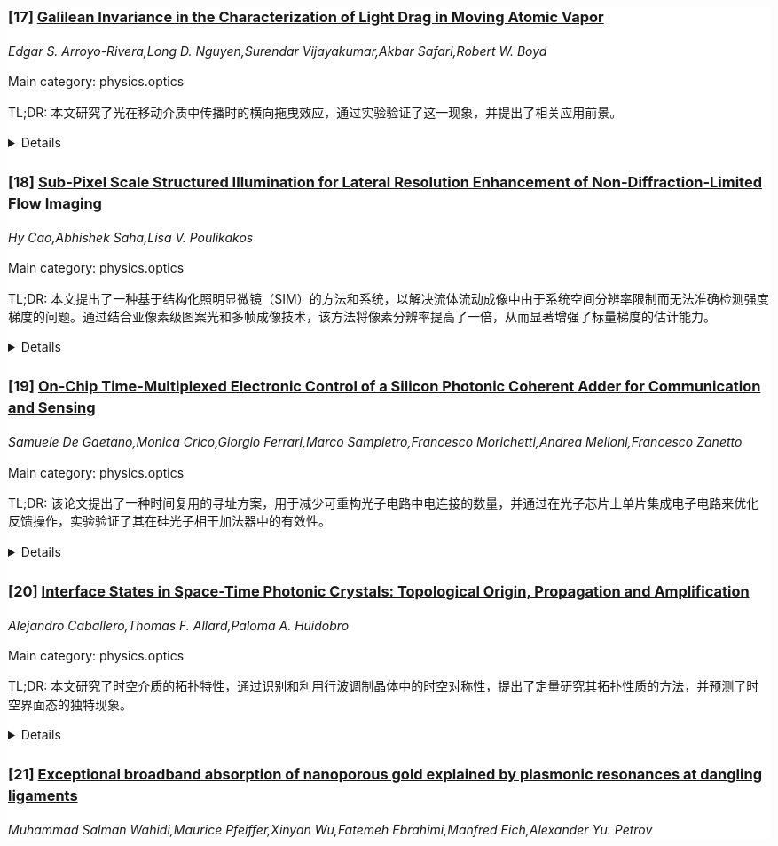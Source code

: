 
### [17] [Galilean Invariance in the Characterization of Light Drag in Moving Atomic Vapor](https://arxiv.org/abs/2510.18249)
*Edgar S. Arroyo-Rivera,Long D. Nguyen,Surendar Vijayakumar,Akbar Safari,Robert W. Boyd*

Main category: physics.optics

TL;DR: 本文研究了光在移动介质中传播时的横向拖曳效应，通过实验验证了这一现象，并提出了相关应用前景。


<details><summary>Details</summary></details>


### [18] [Sub-Pixel Scale Structured Illumination for Lateral Resolution Enhancement of Non-Diffraction-Limited Flow Imaging](https://arxiv.org/abs/2510.18307)
*Hy Cao,Abhishek Saha,Lisa V. Poulikakos*

Main category: physics.optics

TL;DR: 本文提出了一种基于结构化照明显微镜（SIM）的方法和系统，以解决流体流动成像中由于系统空间分辨率限制而无法准确检测强度梯度的问题。通过结合亚像素级图案光和多帧成像技术，该方法将像素分辨率提高了一倍，从而显著增强了标量梯度的估计能力。


<details><summary>Details</summary></details>


### [19] [On-Chip Time-Multiplexed Electronic Control of a Silicon Photonic Coherent Adder for Communication and Sensing](https://arxiv.org/abs/2510.18463)
*Samuele De Gaetano,Monica Crico,Giorgio Ferrari,Marco Sampietro,Francesco Morichetti,Andrea Melloni,Francesco Zanetto*

Main category: physics.optics

TL;DR: 该论文提出了一种时间复用的寻址方案，用于减少可重构光子电路中电连接的数量，并通过在光子芯片上单片集成电子电路来优化反馈操作，实验验证了其在硅光子相干加法器中的有效性。


<details><summary>Details</summary></details>


### [20] [Interface States in Space-Time Photonic Crystals: Topological Origin, Propagation and Amplification](https://arxiv.org/abs/2510.18523)
*Alejandro Caballero,Thomas F. Allard,Paloma A. Huidobro*

Main category: physics.optics

TL;DR: 本文研究了时空介质的拓扑特性，通过识别和利用行波调制晶体中的时空对称性，提出了定量研究其拓扑性质的方法，并预测了时空界面态的独特现象。


<details><summary>Details</summary></details>


### [21] [Exceptional broadband absorption of nanoporous gold explained by plasmonic resonances at dangling ligaments](https://arxiv.org/abs/2510.18605)
*Muhammad Salman Wahidi,Maurice Pfeiffer,Xinyan Wu,Fatemeh Ebrahimi,Manfred Eich,Alexander Yu. Petrov*
